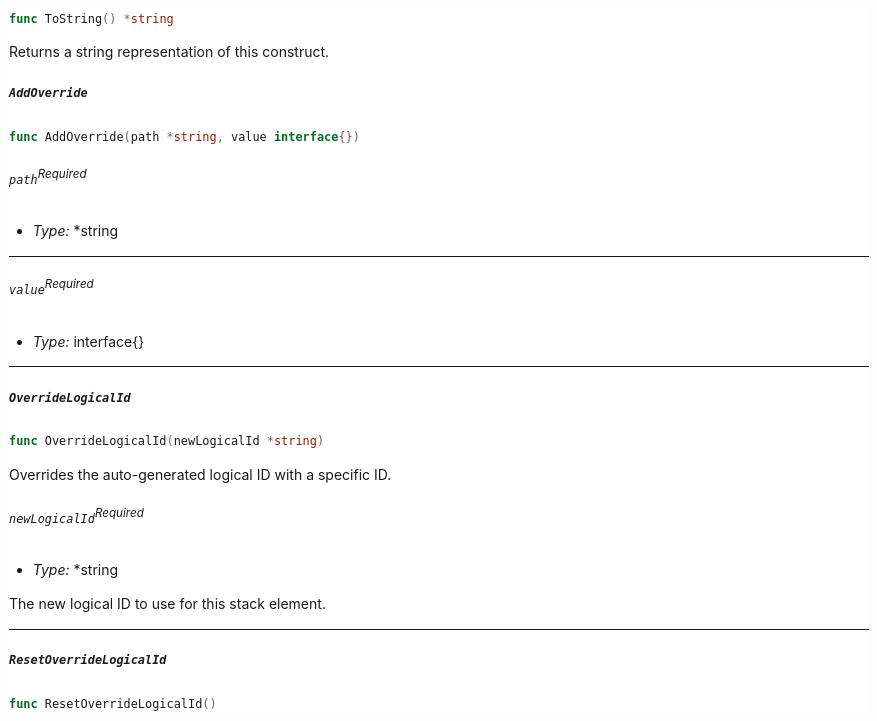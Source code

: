 ```go
func ToString() *string
```

Returns a string representation of this construct.

##### `AddOverride` <a name="AddOverride" id="@cdktf/provider-cloudflare.dataCloudflareWafPackages.DataCloudflareWafPackages.addOverride"></a>

```go
func AddOverride(path *string, value interface{})
```

###### `path`<sup>Required</sup> <a name="path" id="@cdktf/provider-cloudflare.dataCloudflareWafPackages.DataCloudflareWafPackages.addOverride.parameter.path"></a>

- *Type:* *string

---

###### `value`<sup>Required</sup> <a name="value" id="@cdktf/provider-cloudflare.dataCloudflareWafPackages.DataCloudflareWafPackages.addOverride.parameter.value"></a>

- *Type:* interface{}

---

##### `OverrideLogicalId` <a name="OverrideLogicalId" id="@cdktf/provider-cloudflare.dataCloudflareWafPackages.DataCloudflareWafPackages.overrideLogicalId"></a>

```go
func OverrideLogicalId(newLogicalId *string)
```

Overrides the auto-generated logical ID with a specific ID.

###### `newLogicalId`<sup>Required</sup> <a name="newLogicalId" id="@cdktf/provider-cloudflare.dataCloudflareWafPackages.DataCloudflareWafPackages.overrideLogicalId.parameter.newLogicalId"></a>

- *Type:* *string

The new logical ID to use for this stack element.

---

##### `ResetOverrideLogicalId` <a name="ResetOverrideLogicalId" id="@cdktf/provider-cloudflare.dataCloudflareWafPackages.DataCloudflareWafPackages.resetOverrideLogicalId"></a>

```go
func ResetOverrideLogicalId()
```
